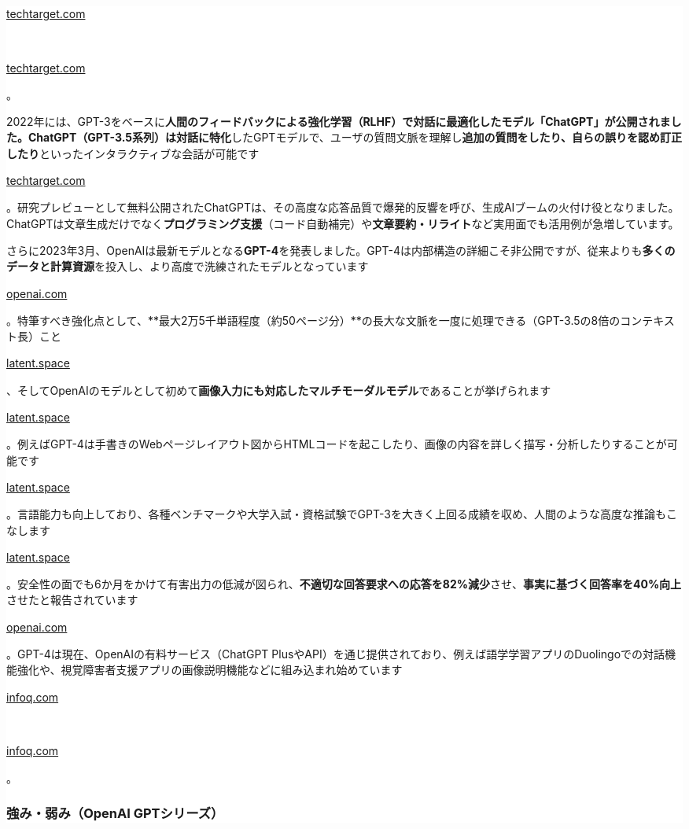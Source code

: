 [techtarget.com](https://www.techtarget.com/searchenterpriseai/definition/GPT-3#:~:text=fluent%20and%20contextually%20appropriate%20output,creation%2C%20language%20translation%20and%20education)

​

[techtarget.com](https://www.techtarget.com/searchenterpriseai/definition/GPT-3#:~:text=GPT,industries%20such%20as%20the%20following)

。

2022年には、GPT-3をベースに**人間のフィードバックによる強化学習（RLHF）**で対話に最適化したモデル**「ChatGPT」**が公開されました。ChatGPT（GPT-3.5系列）は**対話に特化**したGPTモデルで、ユーザの質問文脈を理解し**追加の質問をしたり、自らの誤りを認め訂正したり**といったインタラクティブな会話が可能です​

[techtarget.com](https://www.techtarget.com/searchenterpriseai/definition/GPT-3#:~:text=One%20notable%20GPT,of%20harmful%20or%20deceitful%20responses)

。研究プレビューとして無料公開されたChatGPTは、その高度な応答品質で爆発的反響を呼び、生成AIブームの火付け役となりました。ChatGPTは文章生成だけでなく**プログラミング支援**（コード自動補完）や**文章要約・リライト**など実用面でも活用例が急増しています。

さらに2023年3月、OpenAIは最新モデルとなる**GPT-4**を発表しました。GPT-4は内部構造の詳細こそ非公開ですが、従来よりも**多くのデータと計算資源**を投入し、より高度で洗練されたモデルとなっています​

[openai.com](https://openai.com/index/gpt-4/#:~:text=,sophisticated%20and%20capable%20language%20models)

。特筆すべき強化点として、**最大2万5千単語程度（約50ページ分）**の長大な文脈を一度に処理できる（GPT-3.5の8倍のコンテキスト長）こと​

[latent.space](https://www.latent.space/p/multimodal-gpt4#:~:text=and%20beat%20Minerva%21)

、そしてOpenAIのモデルとして初めて**画像入力にも対応したマルチモーダルモデル**であることが挙げられます​

[latent.space](https://www.latent.space/p/multimodal-gpt4#:~:text=That%20alone%20would%20qualify%20it,that%20you%20must%20know%20include)

。例えばGPT-4は手書きのWebページレイアウト図からHTMLコードを起こしたり、画像の内容を詳しく描写・分析したりすることが可能です​

[latent.space](https://www.latent.space/p/multimodal-gpt4#:~:text=,screenshot%2C%20demo%20timestamp)

。言語能力も向上しており、各種ベンチマークや大学入試・資格試験でGPT-3を大きく上回る成績を収め、人間のような高度な推論もこなします​

[latent.space](https://www.latent.space/p/multimodal-gpt4#:~:text=,instruction%20following%20and%20world%20knowledge)

。安全性の面でも6か月をかけて有害出力の低減が図られ、**不適切な回答要求への応答を82%減少**させ、**事実に基づく回答率を40%向上**させたと報告されています​

[openai.com](https://openai.com/index/gpt-4/#:~:text=%5BImage%200%3A%20GPT)

。GPT-4は現在、OpenAIの有料サービス（ChatGPT PlusやAPI）を通じ提供されており、例えば語学学習アプリのDuolingoでの対話機能強化や、視覚障害者支援アプリの画像説明機能などに組み込まれ始めています​

[infoq.com](https://www.infoq.com/news/2023/06/google-palm2-bard/#:~:text=Google%20DeepMind%20recently%20announced%20PaLM,smaller%20and%20cheaper%20to%20run)

​

[infoq.com](https://www.infoq.com/news/2023/06/google-palm2-bard/#:~:text=Google%20CEO%20Sundar%20Pichai%20announced,tuned%20for%20the%20medical)

。

### 強み・弱み（OpenAI GPTシリーズ）
